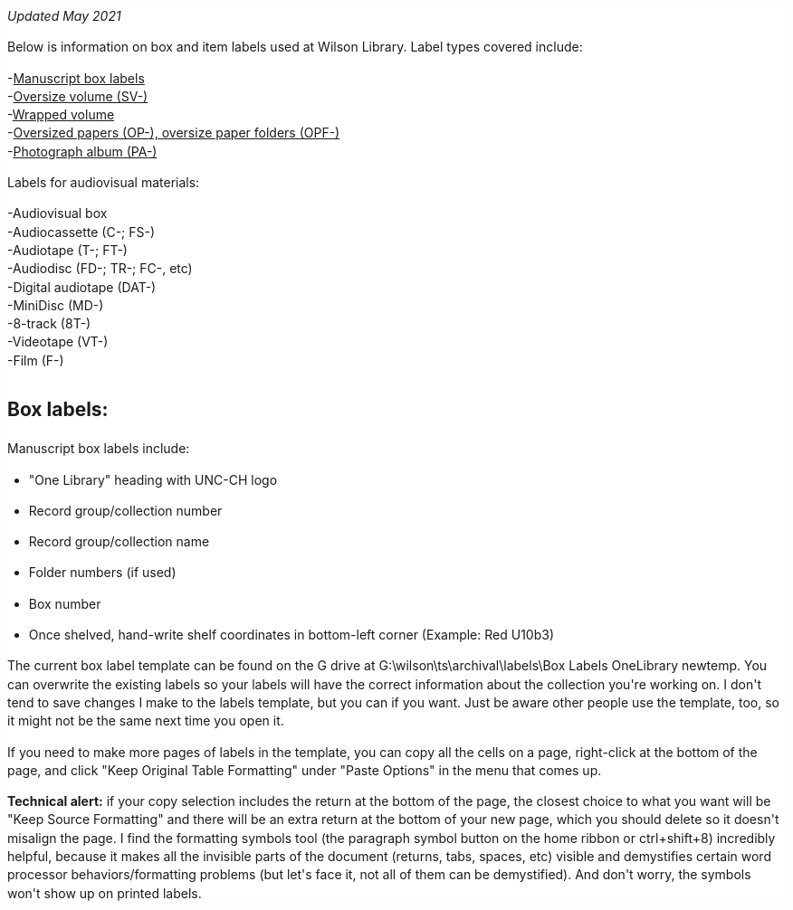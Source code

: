 _Updated May 2021_

Below is information on box and item labels used at Wilson Library. Label types covered include:

-[Manuscript box labels  ](https://github.com/UNC-Libraries/TS-Archival-Procedures-Manual/blob/main/Labelling%20and%20Putting%20Stuff%20Away.md#box-labels-include)  
-[Oversize volume (SV-)  ](https://github.com/UNC-Libraries/TS-Archival-Procedures-Manual/blob/main/Labelling%20and%20Putting%20Stuff%20Away.md#oversize-volume-sv-collection-numberitem-number)  
-[Wrapped volume  ](https://github.com/UNC-Libraries/TS-Archival-Procedures-Manual/blob/main/Labelling%20and%20Putting%20Stuff%20Away.md#wrapped-volume)  
-[Oversized papers (OP-), oversize paper folders (OPF-)  ](https://github.com/UNC-Libraries/TS-Archival-Procedures-Manual/blob/main/Labelling%20and%20Putting%20Stuff%20Away.md#oversized-papers-oversize-paper-folders-see-physical-processing-section-for-more-details)  
-[Photograph album (PA-)  ](https://github.com/UNC-Libraries/TS-Archival-Procedures-Manual/blob/main/Labelling%20and%20Putting%20Stuff%20Away.md#photograph-album-pa-)  

Labels for audiovisual materials:  

-Audiovisual box  
-Audiocassette (C-; FS-)  
-Audiotape (T-; FT-)  
-Audiodisc (FD-; TR-; FC-, etc)  
-Digital audiotape (DAT-)  
-MiniDisc (MD-)  
-8-track (8T-)  
-Videotape (VT-)  
-Film (F-)  

## Box labels: 

Manuscript box labels include: 

- "One Library" heading with UNC-CH logo 

- Record group/collection number 

- Record group/collection name 

- Folder numbers (if used) 

- Box number 

- Once shelved, hand-write shelf coordinates in bottom-left corner (Example: Red U10b3) 

The current box label template can be found on the G drive at G:\wilson\ts\archival\labels\Box Labels OneLibrary newtemp.  You can overwrite the existing labels so your labels will have the correct information about the collection you're working on.  I don't tend to save changes I make to the labels template, but you can if you want.  Just be aware other people use the template, too, so it might not be the same next time you open it. 

If you need to make more pages of labels in the template, you can copy all the cells on a page, right-click at the bottom of the page, and click "Keep Original Table Formatting" under "Paste Options" in the menu that comes up. 

**Technical alert:** if your copy selection includes the return at the bottom of the page, the closest choice to what you want will be "Keep Source Formatting" and there will be an extra return at the bottom of your new page, which you should delete so it doesn't misalign the page.  I find the formatting symbols tool (the paragraph symbol button on the home ribbon or ctrl+shift+8) incredibly helpful, because it makes all the invisible parts of the document (returns, tabs, spaces, etc) visible and demystifies certain word processor behaviors/formatting problems (but let's face it, not all of them can be demystified).  And don't worry, the symbols won't show up on printed labels. 
